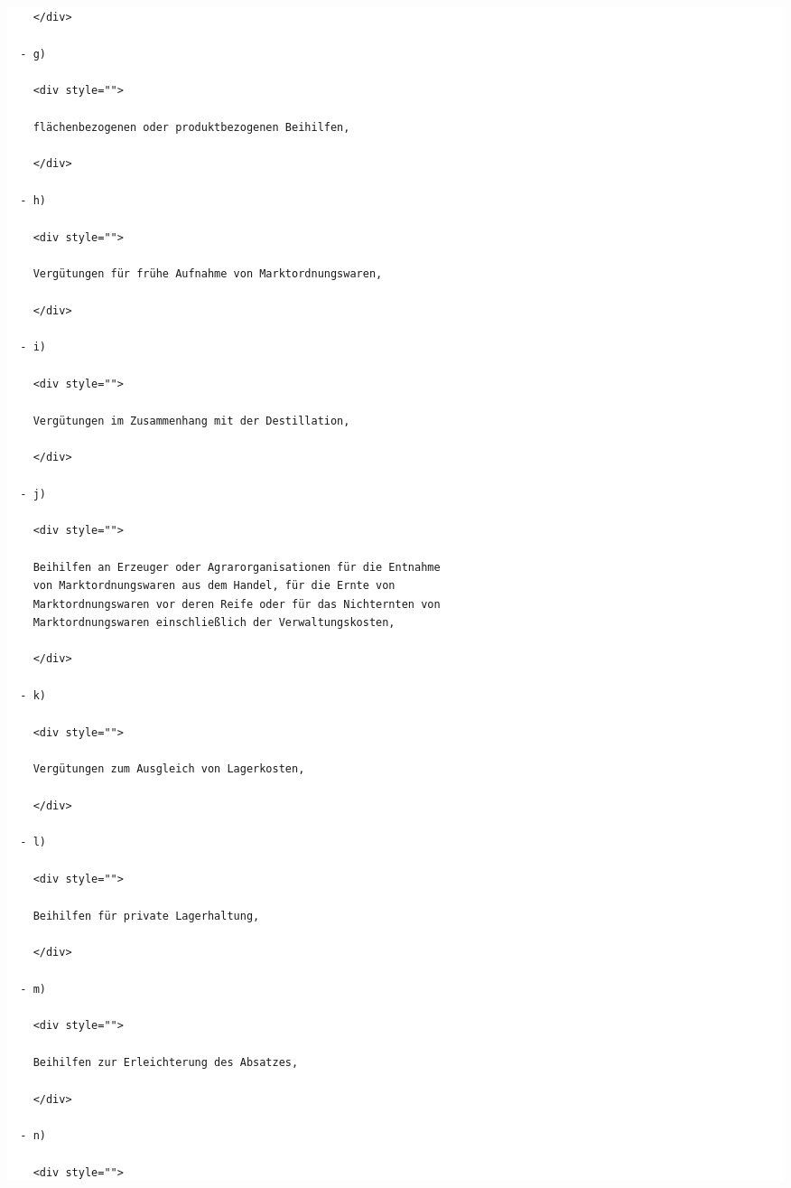         </div>
    
      - g)
        
        <div style="">
        
        flächenbezogenen oder produktbezogenen Beihilfen,
        
        </div>
    
      - h)
        
        <div style="">
        
        Vergütungen für frühe Aufnahme von Marktordnungswaren,
        
        </div>
    
      - i)
        
        <div style="">
        
        Vergütungen im Zusammenhang mit der Destillation,
        
        </div>
    
      - j)
        
        <div style="">
        
        Beihilfen an Erzeuger oder Agrarorganisationen für die Entnahme
        von Marktordnungswaren aus dem Handel, für die Ernte von
        Marktordnungswaren vor deren Reife oder für das Nichternten von
        Marktordnungswaren einschließlich der Verwaltungskosten,
        
        </div>
    
      - k)
        
        <div style="">
        
        Vergütungen zum Ausgleich von Lagerkosten,
        
        </div>
    
      - l)
        
        <div style="">
        
        Beihilfen für private Lagerhaltung,
        
        </div>
    
      - m)
        
        <div style="">
        
        Beihilfen zur Erleichterung des Absatzes,
        
        </div>
    
      - n)
        
        <div style="">
        